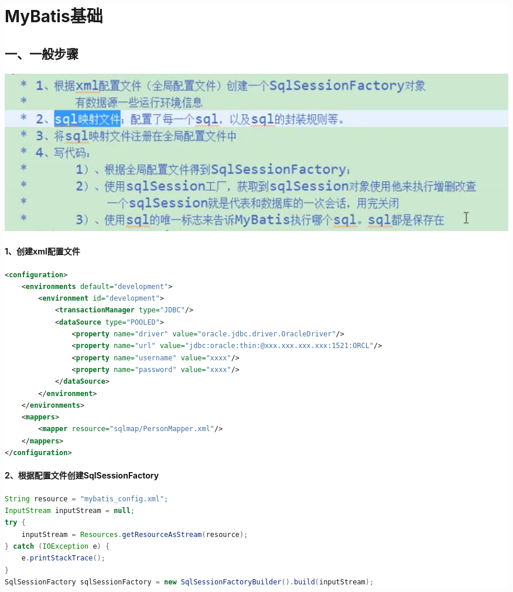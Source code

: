 # MyBatis基础

## 一、一般步骤

![1530857728673](assets/1530857728673.png)

#### 1、创建xml配置文件

```xml
<configuration>
    <environments default="development">
        <environment id="development">
            <transactionManager type="JDBC"/>
            <dataSource type="POOLED">
                <property name="driver" value="oracle.jdbc.driver.OracleDriver"/>
                <property name="url" value="jdbc:oracle:thin:@xxx.xxx.xxx.xxx:1521:ORCL"/>
                <property name="username" value="xxxx"/>
                <property name="password" value="xxxx"/>
            </dataSource>
        </environment>
    </environments>
    <mappers>
        <mapper resource="sqlmap/PersonMapper.xml"/>
    </mappers>
</configuration>
```

#### 2、根据配置文件创建SqlSessionFactory

```java
String resource = "mybatis_config.xml";
InputStream inputStream = null;
try {
    inputStream = Resources.getResourceAsStream(resource);
} catch (IOException e) {
    e.printStackTrace();
}
SqlSessionFactory sqlSessionFactory = new SqlSessionFactoryBuilder().build(inputStream);
```
